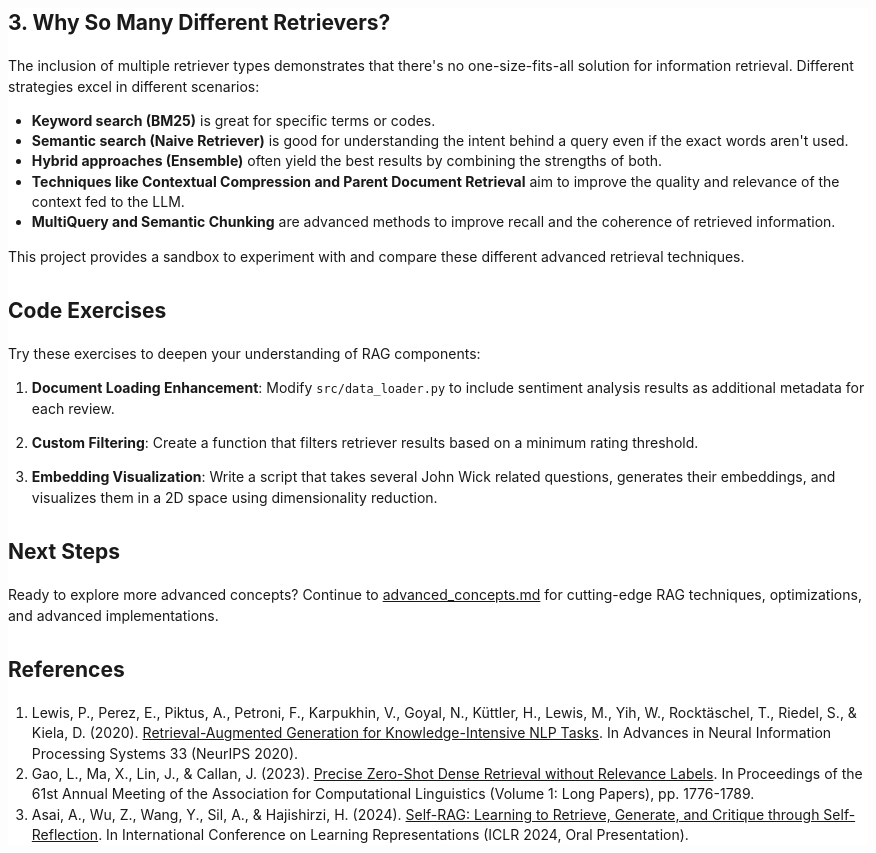 ## 3. Why So Many Different Retrievers?

The inclusion of multiple retriever types demonstrates that there's no one-size-fits-all solution for information retrieval. Different strategies excel in different scenarios:

*   **Keyword search (BM25)** is great for specific terms or codes.
*   **Semantic search (Naive Retriever)** is good for understanding the intent behind a query even if the exact words aren't used.
*   **Hybrid approaches (Ensemble)** often yield the best results by combining the strengths of both.
*   **Techniques like Contextual Compression and Parent Document Retrieval** aim to improve the quality and relevance of the context fed to the LLM.
*   **MultiQuery and Semantic Chunking** are advanced methods to improve recall and the coherence of retrieved information.

This project provides a sandbox to experiment with and compare these different advanced retrieval techniques.

## Code Exercises

Try these exercises to deepen your understanding of RAG components:

1. **Document Loading Enhancement**:
   Modify `src/data_loader.py` to include sentiment analysis results as additional metadata for each review.

2. **Custom Filtering**:
   Create a function that filters retriever results based on a minimum rating threshold.

3. **Embedding Visualization**:
   Write a script that takes several John Wick related questions, generates their embeddings, and visualizes them in a 2D space using dimensionality reduction.

## Next Steps

Ready to explore more advanced concepts? Continue to [advanced_concepts.md](./advanced_concepts.md) for cutting-edge RAG techniques, optimizations, and advanced implementations.

## References

1. Lewis, P., Perez, E., Piktus, A., Petroni, F., Karpukhin, V., Goyal, N., Küttler, H., Lewis, M., Yih, W., Rocktäschel, T., Riedel, S., & Kiela, D. (2020). [Retrieval-Augmented Generation for Knowledge-Intensive NLP Tasks](https://arxiv.org/abs/2005.11401). In Advances in Neural Information Processing Systems 33 (NeurIPS 2020).
2. Gao, L., Ma, X., Lin, J., & Callan, J. (2023). [Precise Zero-Shot Dense Retrieval without Relevance Labels](https://arxiv.org/abs/2212.10496). In Proceedings of the 61st Annual Meeting of the Association for Computational Linguistics (Volume 1: Long Papers), pp. 1776-1789.
3. Asai, A., Wu, Z., Wang, Y., Sil, A., & Hajishirzi, H. (2024). [Self-RAG: Learning to Retrieve, Generate, and Critique through Self-Reflection](https://arxiv.org/abs/2310.11511). In International Conference on Learning Representations (ICLR 2024, Oral Presentation).